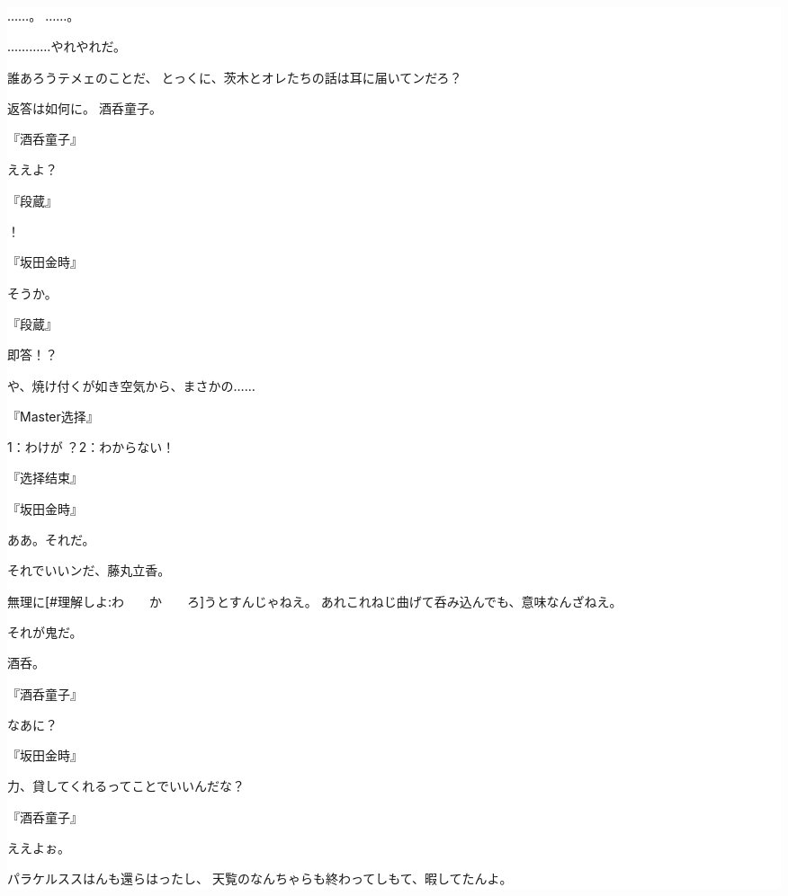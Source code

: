 ……。
……。

…………やれやれだ。

誰あろうテメェのことだ、
とっくに、茨木とオレたちの話は耳に届いてンだろ？

返答は如何に。
酒呑童子。

『酒呑童子』

ええよ？

『段蔵』

！

『坂田金時』

そうか。

『段蔵』

即答！？

や、焼け付くが如き空気から、まさかの……

『Master选择』

1：わけが
？2：わからない！

『选择结束』

『坂田金時』

ああ。それだ。

それでいいンだ、藤丸立香。

無理に[#理解しよ:わ　　か　　ろ]うとすんじゃねえ。
あれこれねじ曲げて呑み込んでも、意味なんざねえ。

それが鬼だ。

酒呑。

『酒呑童子』

なあに？

『坂田金時』

力、貸してくれるってことでいいんだな？

『酒呑童子』

ええよぉ。

パラケルススはんも還らはったし、
天覧のなんちゃらも終わってしもて、暇してたんよ。
